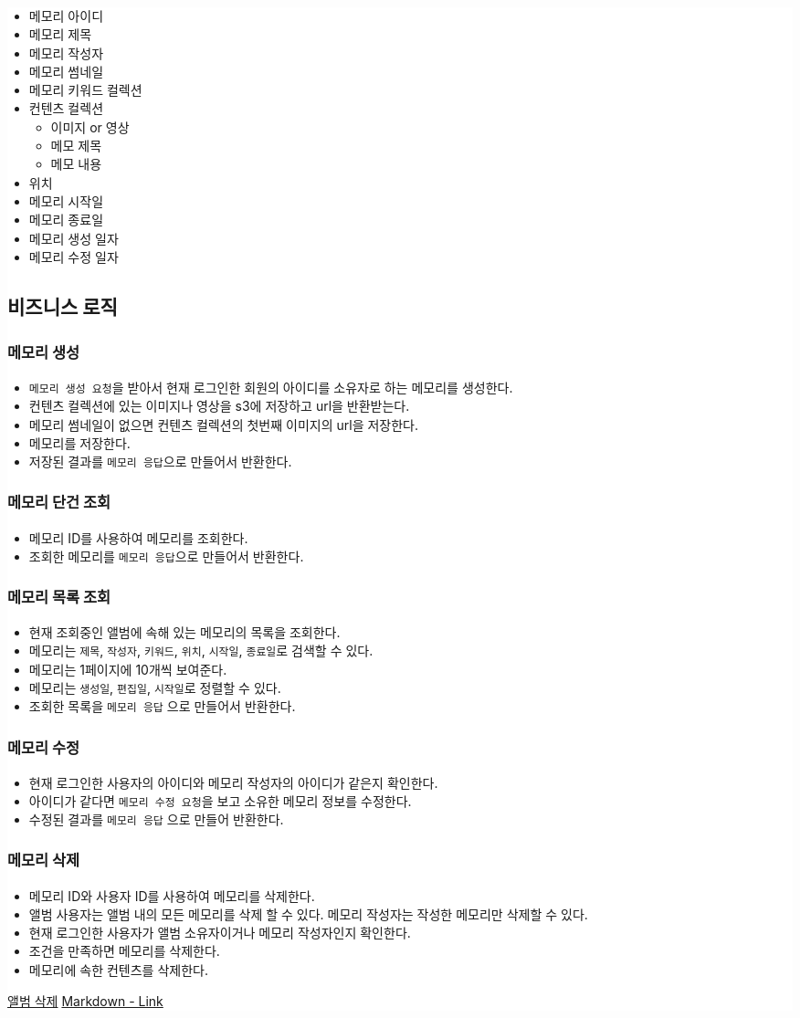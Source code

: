 - 메모리 아이디
- 메모리 제목
- 메모리 작성자
- 메모리 썸네일
- 메모리 키워드 컬렉션
- 컨텐츠 컬렉션
    - 이미지 or 영상
    - 메모 제목
    - 메모 내용
- 위치
- 메모리 시작일
- 메모리 종료일
- 메모리 생성 일자
- 메모리 수정 일자

## 비즈니스 로직

### 메모리 생성

- `메모리 생성 요청`을 받아서 현재 로그인한 회원의 아이디를 소유자로 하는 메모리를 생성한다.
- 컨텐츠 컬렉션에 있는 이미지나 영상을 s3에 저장하고 url을 반환받는다.
- 메모리 썸네일이 없으면 컨텐츠 컬렉션의 첫번째 이미지의 url을 저장한다.
- 메모리를 저장한다.
- 저장된 결과를 `메모리 응답`으로 만들어서 반환한다.

### 메모리 단건 조회

- 메모리 ID를 사용하여 메모리를 조회한다.
- 조회한 메모리를 `메모리 응답`으로 만들어서 반환한다.

### 메모리 목록 조회

- 현재 조회중인 앨범에 속해 있는 메모리의 목록을 조회한다.
- 메모리는 `제목`, `작성자`, `키워드`, `위치`, `시작일`, `종료일`로 검색할 수 있다.
- 메모리는 1페이지에 10개씩 보여준다.
- 메모리는 `생성일`, `편집일`, `시작일`로 정렬할 수 있다.
- 조회한 목록을 `메모리 응답` 으로 만들어서 반환한다.

### 메모리 수정

- 현재 로그인한 사용자의 아이디와 메모리 작성자의 아이디가 같은지 확인한다.
- 아이디가 같다면 `메모리 수정 요청`을 보고 소유한 메모리 정보를 수정한다.
- 수정된 결과를 `메모리 응답` 으로 만들어 반환한다.

### 메모리 삭제

- 메모리 ID와 사용자 ID를 사용하여 메모리를 삭제한다.
- 앨범 사용자는 앨범 내의 모든 메모리를 삭제 할 수 있다. 메모리 작성자는 작성한 메모리만 삭제할 수 있다.
- 현재 로그인한 사용자가 앨범 소유자이거나 메모리 작성자인지 확인한다.
- 조건을 만족하면 메모리를 삭제한다.
- 메모리에 속한 컨텐츠를 삭제한다.

[앨범 삭제](#엔티티)
[Markdown - Link](#앨범)
